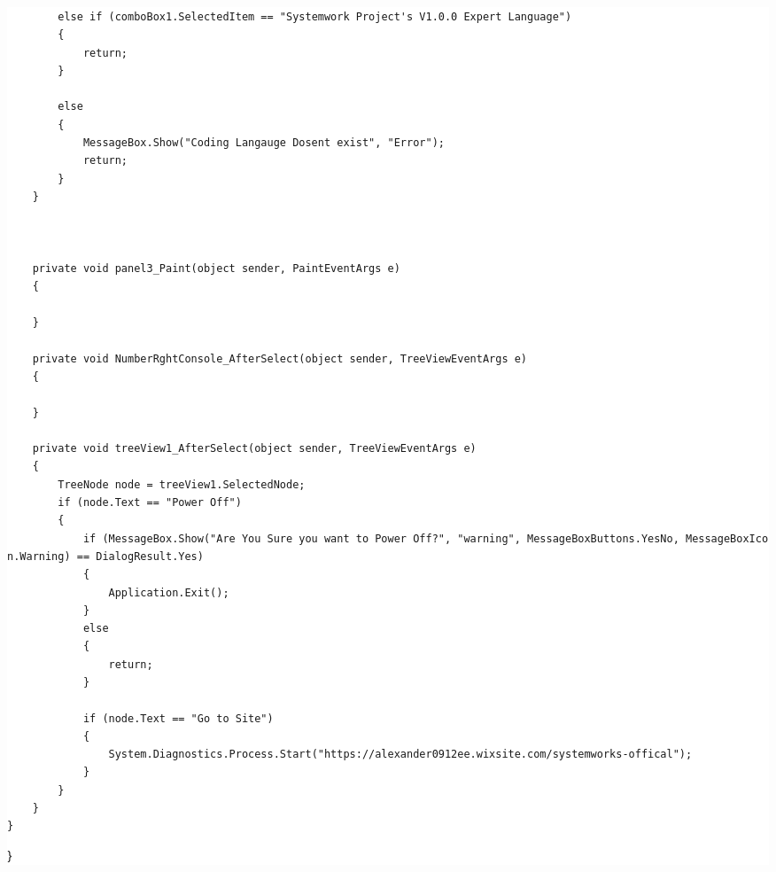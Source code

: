             else if (comboBox1.SelectedItem == "Systemwork Project's V1.0.0 Expert Language")
            {
                return;
            }

            else
            {
                MessageBox.Show("Coding Langauge Dosent exist", "Error");
                return;
            }
        }

        

        private void panel3_Paint(object sender, PaintEventArgs e)
        {

        }

        private void NumberRghtConsole_AfterSelect(object sender, TreeViewEventArgs e)
        {

        }

        private void treeView1_AfterSelect(object sender, TreeViewEventArgs e)
        {
            TreeNode node = treeView1.SelectedNode;
            if (node.Text == "Power Off")
            {
                if (MessageBox.Show("Are You Sure you want to Power Off?", "warning", MessageBoxButtons.YesNo, MessageBoxIcon.Warning) == DialogResult.Yes)
                {
                    Application.Exit();
                }
                else
                {
                    return;
                }

                if (node.Text == "Go to Site")
                {
                    System.Diagnostics.Process.Start("https://alexander0912ee.wixsite.com/systemworks-offical");
                }
            }
        }
    }
}
